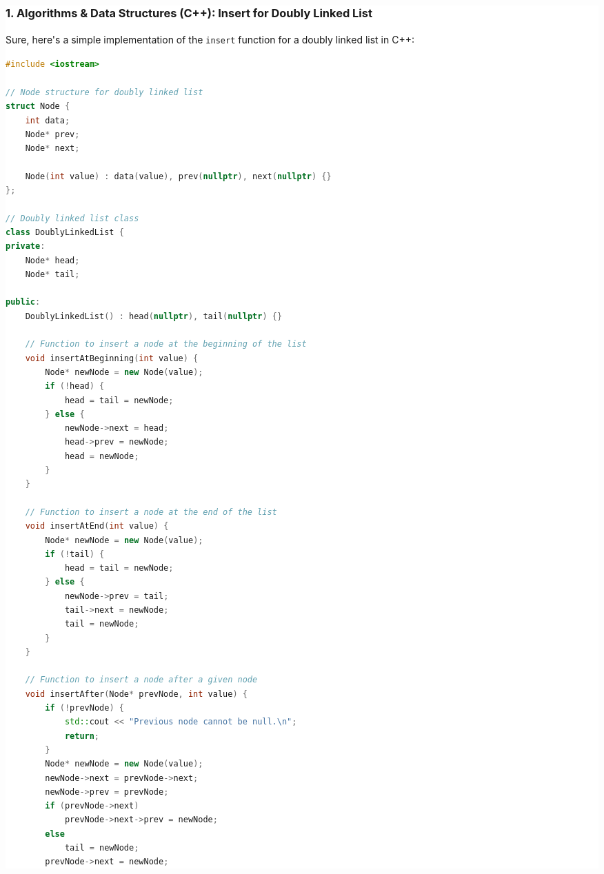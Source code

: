 ### 1. Algorithms & Data Structures (C++): Insert for Doubly Linked List

Sure, here's a simple implementation of the `insert` function for a doubly linked list in C++:

```cpp
#include <iostream>

// Node structure for doubly linked list
struct Node {
    int data;
    Node* prev;
    Node* next;
    
    Node(int value) : data(value), prev(nullptr), next(nullptr) {}
};

// Doubly linked list class
class DoublyLinkedList {
private:
    Node* head;
    Node* tail;
    
public:
    DoublyLinkedList() : head(nullptr), tail(nullptr) {}
    
    // Function to insert a node at the beginning of the list
    void insertAtBeginning(int value) {
        Node* newNode = new Node(value);
        if (!head) {
            head = tail = newNode;
        } else {
            newNode->next = head;
            head->prev = newNode;
            head = newNode;
        }
    }
    
    // Function to insert a node at the end of the list
    void insertAtEnd(int value) {
        Node* newNode = new Node(value);
        if (!tail) {
            head = tail = newNode;
        } else {
            newNode->prev = tail;
            tail->next = newNode;
            tail = newNode;
        }
    }
    
    // Function to insert a node after a given node
    void insertAfter(Node* prevNode, int value) {
        if (!prevNode) {
            std::cout << "Previous node cannot be null.\n";
            return;
        }
        Node* newNode = new Node(value);
        newNode->next = prevNode->next;
        newNode->prev = prevNode;
        if (prevNode->next)
            prevNode->next->prev = newNode;
        else
            tail = newNode;
        prevNode->next = newNode;
```